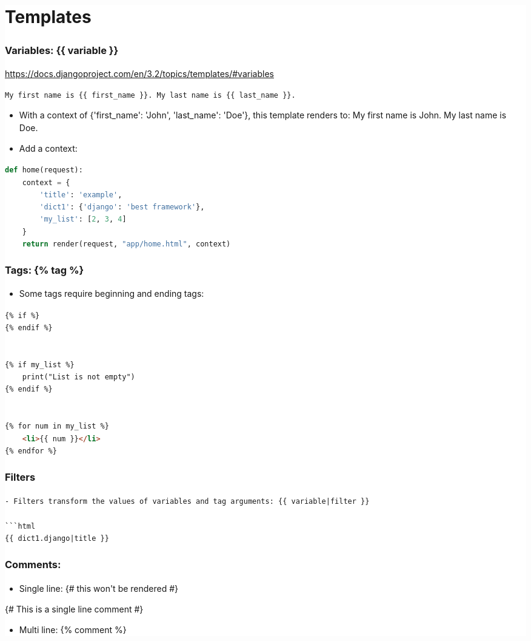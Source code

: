 # Templates

### Variables: {{ variable }}
https://docs.djangoproject.com/en/3.2/topics/templates/#variables

```html
My first name is {{ first_name }}. My last name is {{ last_name }}.
```
- With a context of {'first_name': 'John', 'last_name': 'Doe'}, this template renders to:
My first name is John. My last name is Doe.

- Add a context:
```py
def home(request):
    context = {
        'title': 'example',
        'dict1': {'django': 'best framework'},
        'my_list': [2, 3, 4]
    }
    return render(request, "app/home.html", context)
```

### Tags: {% tag %}
- Some tags require beginning and ending tags:
```html
{% if %}
{% endif %}


{% if my_list %}
    print("List is not empty")
{% endif %}


{% for num in my_list %}
    <li>{{ num }}</li>
{% endfor %}
```
### Filters
```
- Filters transform the values of variables and tag arguments: {{ variable|filter }}

```html
{{ dict1.django|title }}
```

### Comments: 
  - Single line: {# this won't be rendered #}

{# This is a single line comment #}

  - Multi line: {% comment %}
